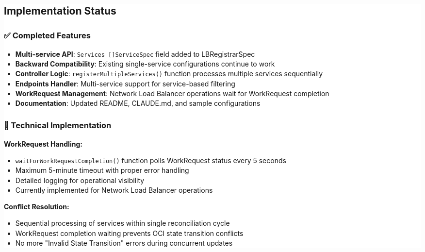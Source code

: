 ## Implementation Status

### ✅ Completed Features

- **Multi-service API**: `Services []ServiceSpec` field added to LBRegistrarSpec
- **Backward Compatibility**: Existing single-service configurations continue to work
- **Controller Logic**: `registerMultipleServices()` function processes multiple services sequentially
- **Endpoints Handler**: Multi-service support for service-based filtering
- **WorkRequest Management**: Network Load Balancer operations wait for WorkRequest completion
- **Documentation**: Updated README, CLAUDE.md, and sample configurations

### 🔧 Technical Implementation

**WorkRequest Handling:**
- `waitForWorkRequestCompletion()` function polls WorkRequest status every 5 seconds
- Maximum 5-minute timeout with proper error handling
- Detailed logging for operational visibility
- Currently implemented for Network Load Balancer operations

**Conflict Resolution:**
- Sequential processing of services within single reconciliation cycle
- WorkRequest completion waiting prevents OCI state transition conflicts
- No more "Invalid State Transition" errors during concurrent updates
